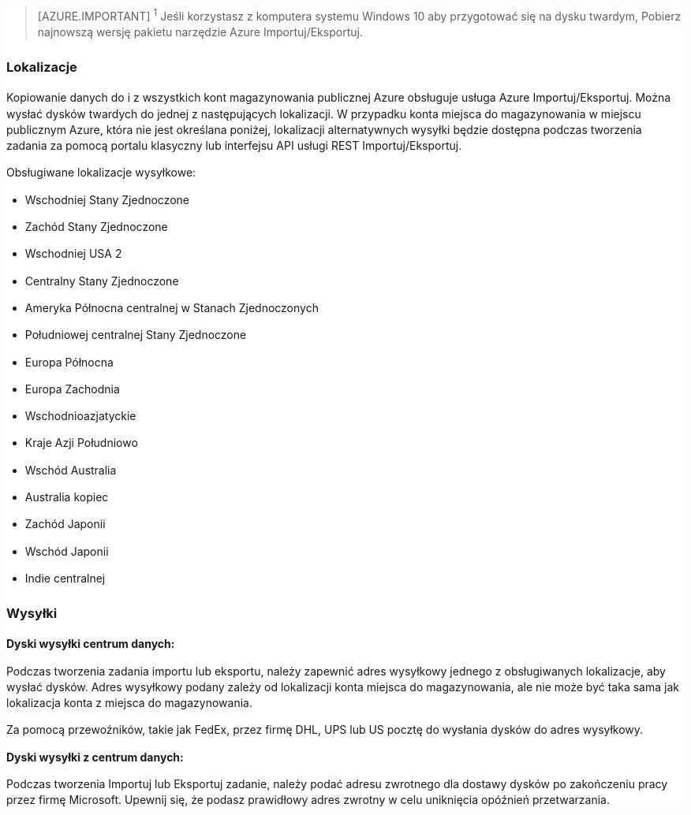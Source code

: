 > [AZURE.IMPORTANT] <sup>1</sup> Jeśli korzystasz z komputera systemu Windows 10 aby przygotować się na dysku twardym, Pobierz najnowszą wersję pakietu narzędzie Azure Importuj/Eksportuj.

### <a name="locations"></a>Lokalizacje

Kopiowanie danych do i z wszystkich kont magazynowania publicznej Azure obsługuje usługa Azure Importuj/Eksportuj. Można wysłać dysków twardych do jednej z następujących lokalizacji. W przypadku konta miejsca do magazynowania w miejscu publicznym Azure, która nie jest określana poniżej, lokalizacji alternatywnych wysyłki będzie dostępna podczas tworzenia zadania za pomocą portalu klasyczny lub interfejsu API usługi REST Importuj/Eksportuj.

Obsługiwane lokalizacje wysyłkowe:

- Wschodniej Stany Zjednoczone

- Zachód Stany Zjednoczone

- Wschodniej USA 2

- Centralny Stany Zjednoczone

- Ameryka Północna centralnej w Stanach Zjednoczonych

- Południowej centralnej Stany Zjednoczone

- Europa Północna

- Europa Zachodnia

- Wschodnioazjatyckie

- Kraje Azji Południowo

- Wschód Australia

- Australia kopiec

- Zachód Japonii

- Wschód Japonii

- Indie centralnej


### <a name="shipping"></a>Wysyłki

**Dyski wysyłki centrum danych:**

Podczas tworzenia zadania importu lub eksportu, należy zapewnić adres wysyłkowy jednego z obsługiwanych lokalizacje, aby wysłać dysków. Adres wysyłkowy podany zależy od lokalizacji konta miejsca do magazynowania, ale nie może być taka sama jak lokalizacja konta z miejsca do magazynowania.

Za pomocą przewoźników, takie jak FedEx, przez firmę DHL, UPS lub US pocztę do wysłania dysków do adres wysyłkowy.

**Dyski wysyłki z centrum danych:**

Podczas tworzenia Importuj lub Eksportuj zadanie, należy podać adresu zwrotnego dla dostawy dysków po zakończeniu pracy przez firmę Microsoft. Upewnij się, że podasz prawidłowy adres zwrotny w celu uniknięcia opóźnień przetwarzania.
